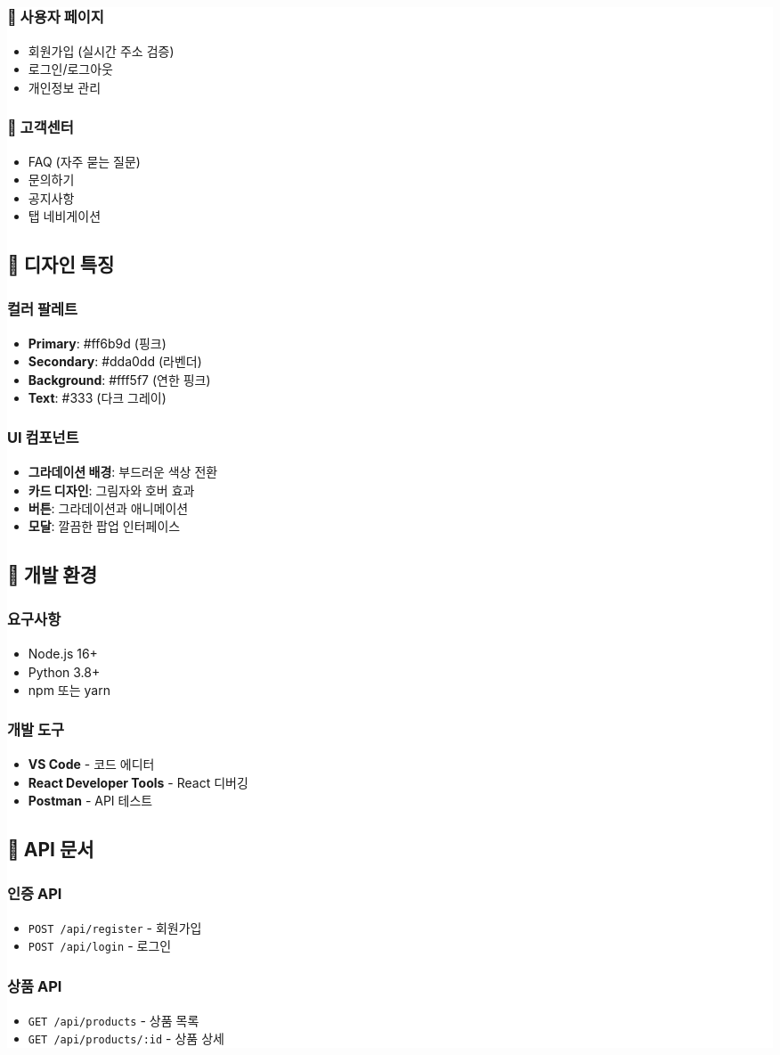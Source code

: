 ### 👤 사용자 페이지
- 회원가입 (실시간 주소 검증)
- 로그인/로그아웃
- 개인정보 관리

### 🎯 고객센터
- FAQ (자주 묻는 질문)
- 문의하기
- 공지사항
- 탭 네비게이션

## 🎨 디자인 특징

### 컬러 팔레트
- **Primary**: #ff6b9d (핑크)
- **Secondary**: #dda0dd (라벤더)
- **Background**: #fff5f7 (연한 핑크)
- **Text**: #333 (다크 그레이)

### UI 컴포넌트
- **그라데이션 배경**: 부드러운 색상 전환
- **카드 디자인**: 그림자와 호버 효과
- **버튼**: 그라데이션과 애니메이션
- **모달**: 깔끔한 팝업 인터페이스

## 🔧 개발 환경

### 요구사항
- Node.js 16+
- Python 3.8+
- npm 또는 yarn

### 개발 도구
- **VS Code** - 코드 에디터
- **React Developer Tools** - React 디버깅
- **Postman** - API 테스트

## 📝 API 문서

### 인증 API
- `POST /api/register` - 회원가입
- `POST /api/login` - 로그인

### 상품 API
- `GET /api/products` - 상품 목록
- `GET /api/products/:id` - 상품 상세
